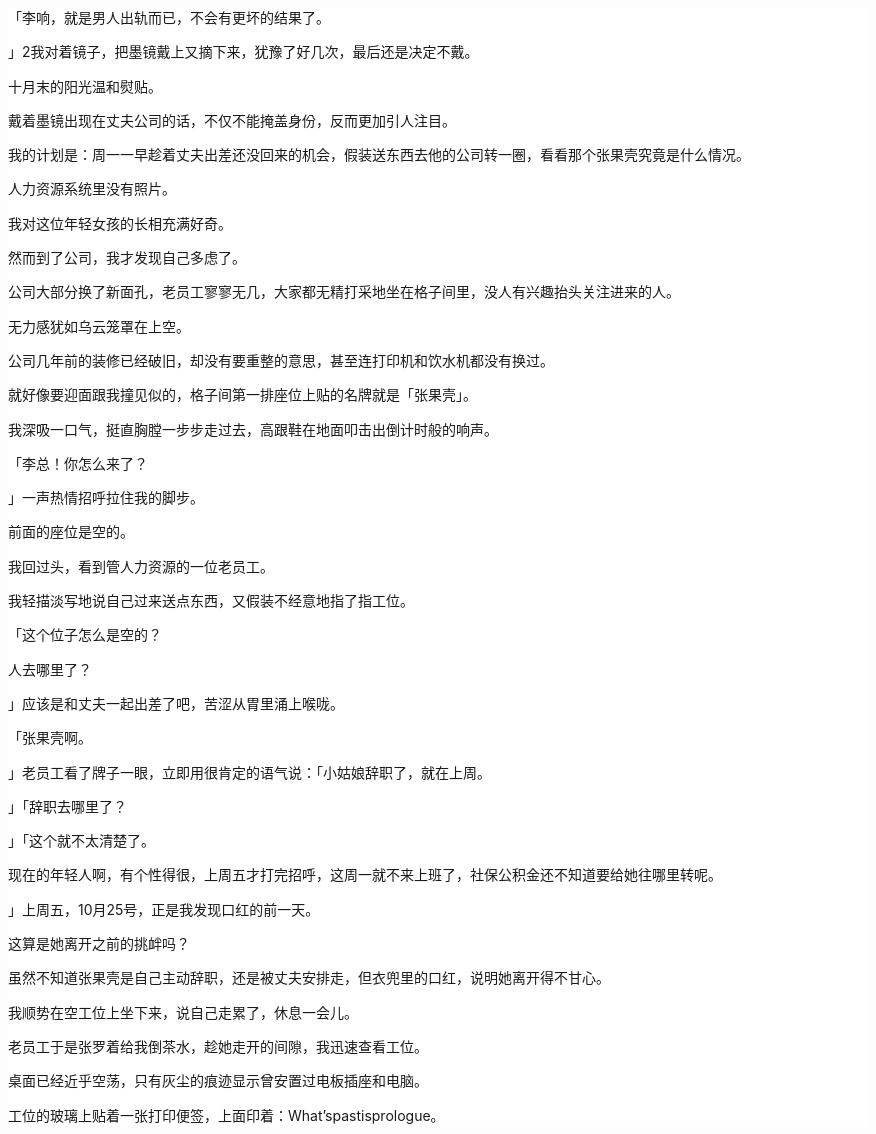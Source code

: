 「李响，就是男人出轨而已，不会有更坏的结果了。

」2我对着镜子，把墨镜戴上又摘下来，犹豫了好几次，最后还是决定不戴。

十月末的阳光温和熨贴。

戴着墨镜出现在丈夫公司的话，不仅不能掩盖身份，反而更加引人注目。

我的计划是：周一一早趁着丈夫出差还没回来的机会，假装送东西去他的公司转一圈，看看那个张果壳究竟是什么情况。

人力资源系统里没有照片。

我对这位年轻女孩的长相充满好奇。

然而到了公司，我才发现自己多虑了。

公司大部分换了新面孔，老员工寥寥无几，大家都无精打采地坐在格子间里，没人有兴趣抬头关注进来的人。

无力感犹如乌云笼罩在上空。

公司几年前的装修已经破旧，却没有要重整的意思，甚至连打印机和饮水机都没有换过。

就好像要迎面跟我撞见似的，格子间第一排座位上贴的名牌就是「张果壳」。

我深吸一口气，挺直胸膛一步步走过去，高跟鞋在地面叩击出倒计时般的响声。

「李总！你怎么来了？

」一声热情招呼拉住我的脚步。

前面的座位是空的。

我回过头，看到管人力资源的一位老员工。

我轻描淡写地说自己过来送点东西，又假装不经意地指了指工位。

「这个位子怎么是空的？

人去哪里了？

」应该是和丈夫一起出差了吧，苦涩从胃里涌上喉咙。

「张果壳啊。

」老员工看了牌子一眼，立即用很肯定的语气说：「小姑娘辞职了，就在上周。

」「辞职去哪里了？

」「这个就不太清楚了。

现在的年轻人啊，有个性得很，上周五才打完招呼，这周一就不来上班了，社保公积金还不知道要给她往哪里转呢。

」上周五，10月25号，正是我发现口红的前一天。

这算是她离开之前的挑衅吗？

虽然不知道张果壳是自己主动辞职，还是被丈夫安排走，但衣兜里的口红，说明她离开得不甘心。

我顺势在空工位上坐下来，说自己走累了，休息一会儿。

老员工于是张罗着给我倒茶水，趁她走开的间隙，我迅速查看工位。

桌面已经近乎空荡，只有灰尘的痕迹显示曾安置过电板插座和电脑。

工位的玻璃上贴着一张打印便签，上面印着：What’spastisprologue。
